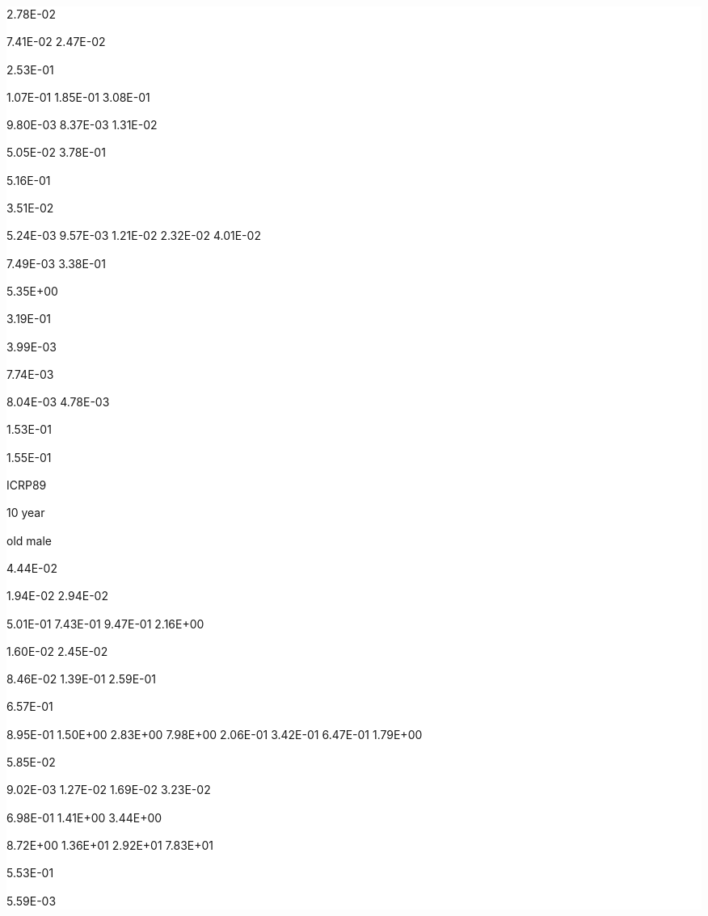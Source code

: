 2.78E-02

7.41E-02 2.47E-02

2.53E-01

1.07E-01 1.85E-01 3.08E-01

9.80E-03 8.37E-03 1.31E-02

5.05E-02 3.78E-01

5.16E-01

3.51E-02

5.24E-03 9.57E-03 1.21E-02 2.32E-02 4.01E-02

7.49E-03 3.38E-01

5.35E+00

3.19E-01

3.99E-03

7.74E-03

8.04E-03 4.78E-03

1.53E-01

1.55E-01

ICRP89

10 year

old male

4.44E-02

1.94E-02 2.94E-02

5.01E-01 7.43E-01 9.47E-01 2.16E+00

1.60E-02 2.45E-02

8.46E-02 1.39E-01 2.59E-01

6.57E-01

8.95E-01 1.50E+00 2.83E+00 7.98E+00 2.06E-01 3.42E-01 6.47E-01 1.79E+00

5.85E-02

9.02E-03 1.27E-02 1.69E-02 3.23E-02

6.98E-01 1.41E+00 3.44E+00

8.72E+00 1.36E+01 2.92E+01 7.83E+01

5.53E-01

5.59E-03
